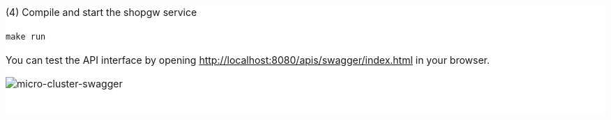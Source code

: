 (4) Compile and start the shopgw service

```shell
make run
```

You can test the API interface by opening [http://localhost:8080/apis/swagger/index.html](http://localhost:8080/apis/swagger/index.html) in your browser.

![micro-cluster-swagger](https://raw.githubusercontent.com/zhufuyi/sponge/main/assets/examples/micro-rpc-gw-pb-shopgw-swagger.png)

<br>
